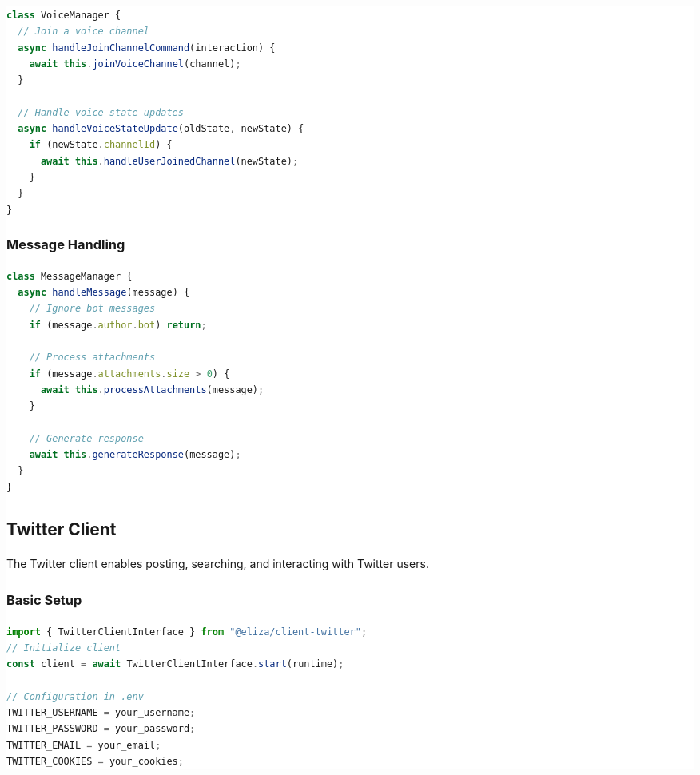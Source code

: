 ```typescript
class VoiceManager {
  // Join a voice channel
  async handleJoinChannelCommand(interaction) {
    await this.joinVoiceChannel(channel);
  }

  // Handle voice state updates
  async handleVoiceStateUpdate(oldState, newState) {
    if (newState.channelId) {
      await this.handleUserJoinedChannel(newState);
    }
  }
}
```

### Message Handling

```typescript
class MessageManager {
  async handleMessage(message) {
    // Ignore bot messages
    if (message.author.bot) return;

    // Process attachments
    if (message.attachments.size > 0) {
      await this.processAttachments(message);
    }

    // Generate response
    await this.generateResponse(message);
  }
}
```

## Twitter Client

The Twitter client enables posting, searching, and interacting with Twitter users.

### Basic Setup

```typescript
import { TwitterClientInterface } from "@eliza/client-twitter";
// Initialize client
const client = await TwitterClientInterface.start(runtime);

// Configuration in .env
TWITTER_USERNAME = your_username;
TWITTER_PASSWORD = your_password;
TWITTER_EMAIL = your_email;
TWITTER_COOKIES = your_cookies;
```
